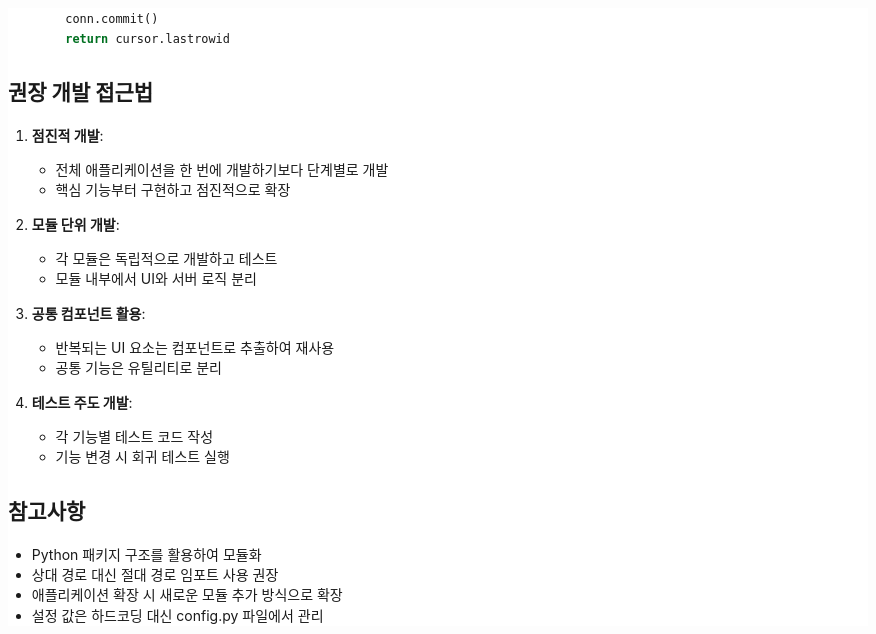 ```python
        conn.commit()
        return cursor.lastrowid
```

## 권장 개발 접근법

1. **점진적 개발**: 
   - 전체 애플리케이션을 한 번에 개발하기보다 단계별로 개발
   - 핵심 기능부터 구현하고 점진적으로 확장

2. **모듈 단위 개발**:
   - 각 모듈은 독립적으로 개발하고 테스트
   - 모듈 내부에서 UI와 서버 로직 분리

3. **공통 컴포넌트 활용**:
   - 반복되는 UI 요소는 컴포넌트로 추출하여 재사용
   - 공통 기능은 유틸리티로 분리

4. **테스트 주도 개발**:
   - 각 기능별 테스트 코드 작성
   - 기능 변경 시 회귀 테스트 실행

## 참고사항

- Python 패키지 구조를 활용하여 모듈화
- 상대 경로 대신 절대 경로 임포트 사용 권장
- 애플리케이션 확장 시 새로운 모듈 추가 방식으로 확장
- 설정 값은 하드코딩 대신 config.py 파일에서 관리 